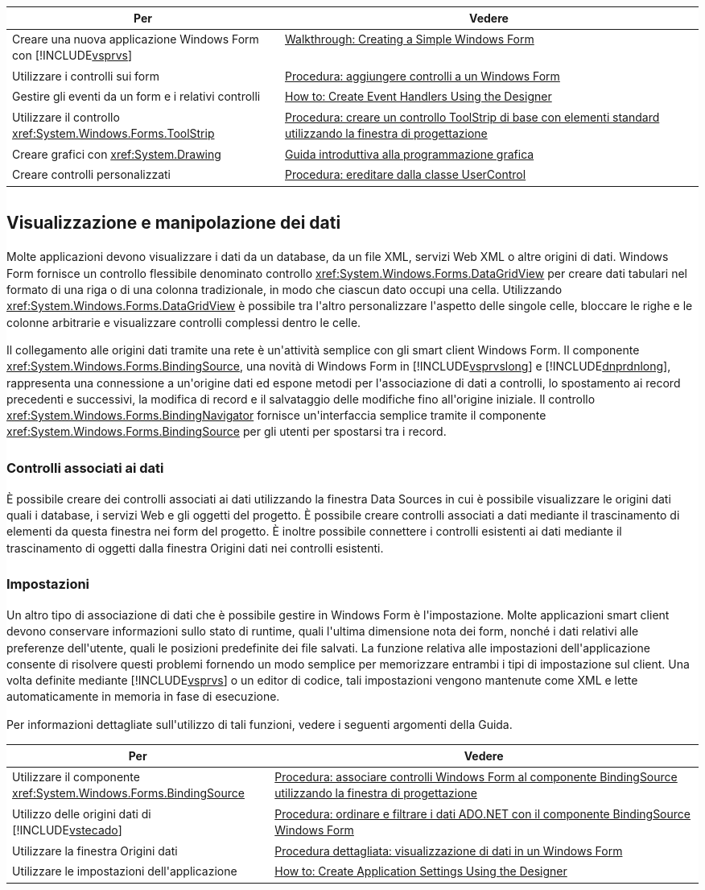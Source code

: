 |Per|Vedere|  
|---------|------------|  
|Creare una nuova applicazione Windows Form con [!INCLUDE[vsprvs](../../../csharp/includes/vsprvs_md.md)]|[Walkthrough: Creating a Simple Windows Form](http://msdn.microsoft.com/it-it/2d9daec0-0543-41d0-acb1-964f685bddbb)|  
|Utilizzare i controlli sui form|[Procedura: aggiungere controlli a un Windows Form](../Topic/How%20to:%20Add%20Controls%20to%20Windows%20Forms.md)|  
|Gestire gli eventi da un form e i relativi controlli|[How to: Create Event Handlers Using the Designer](http://msdn.microsoft.com/it-it/8461e9b8-14e8-406f-936e-3726732b23d2)|  
|Utilizzare il controllo <xref:System.Windows.Forms.ToolStrip>|[Procedura: creare un controllo ToolStrip di base con elementi standard utilizzando la finestra di progettazione](../Topic/How%20to:%20Create%20a%20Basic%20Windows%20Forms%20ToolStrip%20with%20Standard%20Items%20Using%20the%20Designer.md)|  
|Creare grafici con <xref:System.Drawing>|[Guida introduttiva alla programmazione grafica](../Topic/Getting%20Started%20with%20Graphics%20Programming.md)|  
|Creare controlli personalizzati|[Procedura: ereditare dalla classe UserControl](../Topic/How%20to:%20Inherit%20from%20the%20UserControl%20Class.md)|  
  
## Visualizzazione e manipolazione dei dati  
 Molte applicazioni devono visualizzare i dati da un database, da un file XML, servizi Web XML o altre origini di dati.  Windows Form fornisce un controllo flessibile denominato controllo <xref:System.Windows.Forms.DataGridView> per creare dati tabulari nel formato di una riga o di una colonna tradizionale, in modo che ciascun dato occupi una cella.  Utilizzando <xref:System.Windows.Forms.DataGridView> è possibile tra l'altro personalizzare l'aspetto delle singole celle, bloccare le righe e le colonne arbitrarie e visualizzare controlli complessi dentro le celle.  
  
 Il collegamento alle origini dati tramite una rete è un'attività semplice con gli smart client Windows Form.  Il componente <xref:System.Windows.Forms.BindingSource>, una novità di Windows Form in [!INCLUDE[vsprvslong](../../../csharp/misc/includes/vsprvslong_md.md)] e [!INCLUDE[dnprdnlong](../../../csharp/programming-guide/events/includes/dnprdnlong_md.md)], rappresenta una connessione a un'origine dati ed espone metodi per l'associazione di dati a controlli, lo spostamento ai record precedenti e successivi, la modifica di record e il salvataggio delle modifiche fino all'origine iniziale.  Il controllo <xref:System.Windows.Forms.BindingNavigator> fornisce un'interfaccia semplice tramite il componente <xref:System.Windows.Forms.BindingSource> per gli utenti per spostarsi tra i record.  
  
### Controlli associati ai dati  
 È possibile creare dei controlli associati ai dati utilizzando la finestra Data Sources in cui è possibile visualizzare le origini dati quali i database, i servizi Web e gli oggetti del progetto.  È possibile creare controlli associati a dati mediante il trascinamento di elementi da questa finestra nei form del progetto.  È inoltre possibile connettere i controlli esistenti ai dati mediante il trascinamento di oggetti dalla finestra Origini dati nei controlli esistenti.  
  
### Impostazioni  
 Un altro tipo di associazione di dati che è possibile gestire in Windows Form è l'impostazione.  Molte applicazioni smart client devono conservare informazioni sullo stato di runtime, quali l'ultima dimensione nota dei form, nonché i dati relativi alle preferenze dell'utente, quali le posizioni predefinite dei file salvati.  La funzione relativa alle impostazioni dell'applicazione consente di risolvere questi problemi fornendo un modo semplice per memorizzare entrambi i tipi di impostazione sul client.  Una volta definite mediante [!INCLUDE[vsprvs](../../../csharp/includes/vsprvs_md.md)] o un editor di codice, tali impostazioni vengono mantenute come XML e lette automaticamente in memoria in fase di esecuzione.  
  
 Per informazioni dettagliate sull'utilizzo di tali funzioni, vedere i seguenti argomenti della Guida.  
  
|Per|Vedere|  
|---------|------------|  
|Utilizzare il componente <xref:System.Windows.Forms.BindingSource>|[Procedura: associare controlli Windows Form al componente BindingSource utilizzando la finestra di progettazione](../Topic/How%20to:%20Bind%20Windows%20Forms%20Controls%20with%20the%20BindingSource%20Component%20Using%20the%20Designer.md)|  
|Utilizzo delle origini dati di [!INCLUDE[vstecado](../../../csharp/programming-guide/concepts/linq/includes/vstecado_md.md)]|[Procedura: ordinare e filtrare i dati ADO.NET con il componente BindingSource Windows Form](../Topic/How%20to:%20Sort%20and%20Filter%20ADO.NET%20Data%20with%20the%20Windows%20Forms%20BindingSource%20Component.md)|  
|Utilizzare la finestra Origini dati|[Procedura dettagliata: visualizzazione di dati in un Windows Form](../Topic/Walkthrough:%20Displaying%20Data%20on%20a%20Windows%20Form.md)|  
|Utilizzare le impostazioni dell'applicazione|[How to: Create Application Settings Using the Designer](http://msdn.microsoft.com/it-it/53b3af80-1c02-4e35-99c6-787663148945)|  
  
